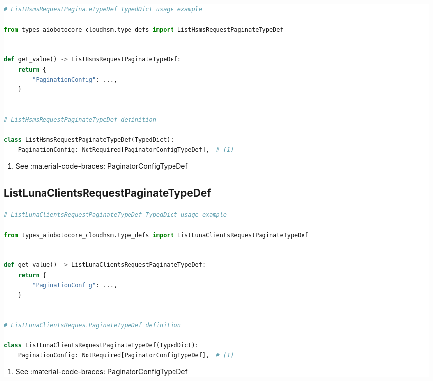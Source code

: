 ```python
# ListHsmsRequestPaginateTypeDef TypedDict usage example

from types_aiobotocore_cloudhsm.type_defs import ListHsmsRequestPaginateTypeDef


def get_value() -> ListHsmsRequestPaginateTypeDef:
    return {
        "PaginationConfig": ...,
    }


# ListHsmsRequestPaginateTypeDef definition

class ListHsmsRequestPaginateTypeDef(TypedDict):
    PaginationConfig: NotRequired[PaginatorConfigTypeDef],  # (1)
```

1. See [:material-code-braces: PaginatorConfigTypeDef](./type_defs.md#paginatorconfigtypedef)

## ListLunaClientsRequestPaginateTypeDef

```python
# ListLunaClientsRequestPaginateTypeDef TypedDict usage example

from types_aiobotocore_cloudhsm.type_defs import ListLunaClientsRequestPaginateTypeDef


def get_value() -> ListLunaClientsRequestPaginateTypeDef:
    return {
        "PaginationConfig": ...,
    }


# ListLunaClientsRequestPaginateTypeDef definition

class ListLunaClientsRequestPaginateTypeDef(TypedDict):
    PaginationConfig: NotRequired[PaginatorConfigTypeDef],  # (1)
```

1. See [:material-code-braces: PaginatorConfigTypeDef](./type_defs.md#paginatorconfigtypedef)

